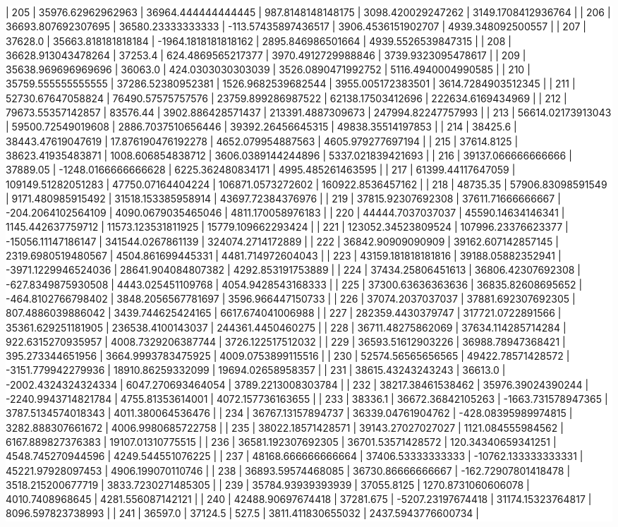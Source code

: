 | 205 | 35976.62962962963 | 36964.444444444445 | 987.8148148148175 | 3098.420029247262 | 3149.1708412936764 |
| 206 | 36693.807692307695 | 36580.23333333333 | -113.57435897436517 | 3906.4536151902707 | 4939.348092500557 |
| 207 | 37628.0 | 35663.818181818184 | -1964.1818181818162 | 2895.846986501664 | 4939.5526539847315 |
| 208 | 36628.913043478264 | 37253.4 | 624.4869565217377 | 3970.4912729988846 | 3739.9323095478617 |
| 209 | 35638.969696969696 | 36063.0 | 424.0303030303039 | 3526.0890471992752 | 5116.4940004990585 |
| 210 | 35759.555555555555 | 37286.52380952381 | 1526.9682539682544 | 3955.005172383501 | 3614.7284903512345 |
| 211 | 52730.67647058824 | 76490.57575757576 | 23759.899286987522 | 62138.17503412696 | 222634.6169434969 |
| 212 | 79673.55357142857 | 83576.44 | 3902.886428571437 | 213391.4887309673 | 247994.82247757993 |
| 213 | 56614.02173913043 | 59500.72549019608 | 2886.7037510656446 | 39392.26456645315 | 49838.35514197853 |
| 214 | 38425.6 | 38443.47619047619 | 17.876190476192278 | 4652.079954887563 | 4605.979277697194 |
| 215 | 37614.8125 | 38623.41935483871 | 1008.606854838712 | 3606.0389144244896 | 5337.021839421693 |
| 216 | 39137.066666666666 | 37889.05 | -1248.0166666666628 | 6225.362480834171 | 4995.485261463595 |
| 217 | 61399.44117647059 | 109149.51282051283 | 47750.07164404224 | 106871.0573272602 | 160922.8536457162 |
| 218 | 48735.35 | 57906.83098591549 | 9171.480985915492 | 31518.153385958914 | 43697.72384376976 |
| 219 | 37815.92307692308 | 37611.71666666667 | -204.2064102564109 | 4090.0679035465046 | 4811.170058976183 |
| 220 | 44444.7037037037 | 45590.14634146341 | 1145.442637759712 | 11573.123531811925 | 15779.109662293424 |
| 221 | 123052.34523809524 | 107996.23376623377 | -15056.11147186147 | 341544.0267861139 | 324074.2714172889 |
| 222 | 36842.90909090909 | 39162.607142857145 | 2319.6980519480567 | 4504.861699445331 | 4481.714972604043 |
| 223 | 43159.181818181816 | 39188.05882352941 | -3971.1229946524036 | 28641.904084807382 | 4292.853191753889 |
| 224 | 37434.25806451613 | 36806.42307692308 | -627.8349875930508 | 4443.025451109768 | 4054.9428543168333 |
| 225 | 37300.63636363636 | 36835.82608695652 | -464.8102766798402 | 3848.2056567781697 | 3596.966447150733 |
| 226 | 37074.2037037037 | 37881.692307692305 | 807.4886039886042 | 3439.744625424165 | 6617.674041006988 |
| 227 | 282359.4430379747 | 317721.0722891566 | 35361.629251181905 | 236538.4100143037 | 244361.4450460275 |
| 228 | 36711.48275862069 | 37634.114285714284 | 922.6315270935957 | 4008.7329206387744 | 3726.122517512032 |
| 229 | 36593.51612903226 | 36988.78947368421 | 395.273344651956 | 3664.9993783475925 | 4009.0753899115516 |
| 230 | 52574.56565656565 | 49422.78571428572 | -3151.779942279936 | 18910.86259332099 | 19694.02658958357 |
| 231 | 38615.43243243243 | 36613.0 | -2002.4324324324334 | 6047.270693464054 | 3789.2213008303784 |
| 232 | 38217.38461538462 | 35976.39024390244 | -2240.9943714821784 | 4755.81353614001 | 4072.157736163655 |
| 233 | 38336.1 | 36672.36842105263 | -1663.731578947365 | 3787.5134574018343 | 4011.380064536476 |
| 234 | 36767.13157894737 | 36339.04761904762 | -428.08395989974815 | 3282.888307661672 | 4006.9980685722758 |
| 235 | 38022.18571428571 | 39143.27027027027 | 1121.084555984562 | 6167.889827376383 | 19107.01310775515 |
| 236 | 36581.192307692305 | 36701.53571428572 | 120.34340659341251 | 4548.745270944596 | 4249.544551076225 |
| 237 | 48168.666666666664 | 37406.53333333333 | -10762.133333333331 | 45221.97928097453 | 4906.199070110746 |
| 238 | 36893.59574468085 | 36730.86666666667 | -162.72907801418478 | 3518.215200677719 | 3833.7230271485305 |
| 239 | 35784.93939393939 | 37055.8125 | 1270.8731060606078 | 4010.7408968645 | 4281.556087142121 |
| 240 | 42488.90697674418 | 37281.675 | -5207.23197674418 | 31174.15323764817 | 8096.597823738993 |
| 241 | 36597.0 | 37124.5 | 527.5 | 3811.411830655032 | 2437.5943776600734 |